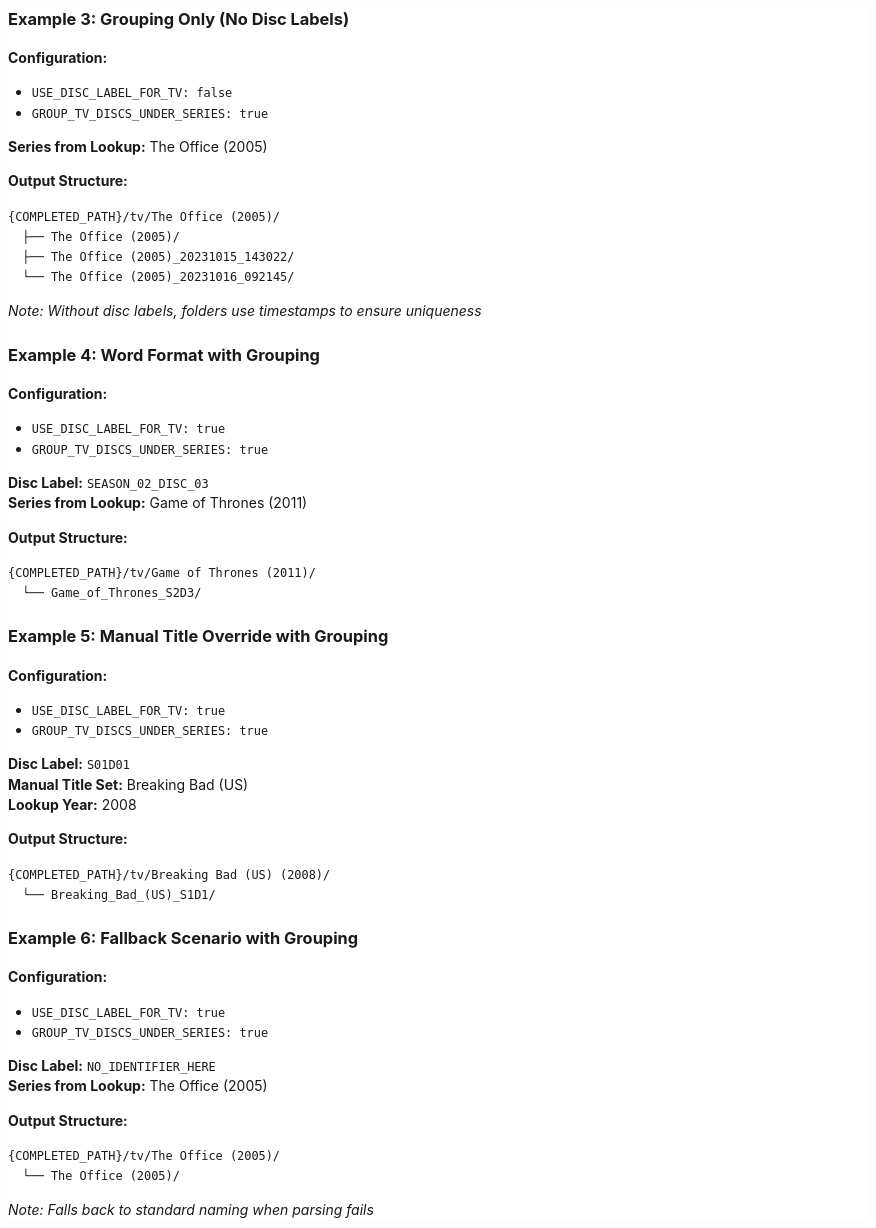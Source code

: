 ### Example 3: Grouping Only (No Disc Labels)
**Configuration:**
- `USE_DISC_LABEL_FOR_TV: false`
- `GROUP_TV_DISCS_UNDER_SERIES: true`

**Series from Lookup:** The Office (2005)

**Output Structure:**
```
{COMPLETED_PATH}/tv/The Office (2005)/
  ├── The Office (2005)/
  ├── The Office (2005)_20231015_143022/
  └── The Office (2005)_20231016_092145/
```
*Note: Without disc labels, folders use timestamps to ensure uniqueness*

### Example 4: Word Format with Grouping
**Configuration:**
- `USE_DISC_LABEL_FOR_TV: true`
- `GROUP_TV_DISCS_UNDER_SERIES: true`

**Disc Label:** `SEASON_02_DISC_03`  
**Series from Lookup:** Game of Thrones (2011)  

**Output Structure:**
```
{COMPLETED_PATH}/tv/Game of Thrones (2011)/
  └── Game_of_Thrones_S2D3/
```

### Example 5: Manual Title Override with Grouping
**Configuration:**
- `USE_DISC_LABEL_FOR_TV: true`
- `GROUP_TV_DISCS_UNDER_SERIES: true`

**Disc Label:** `S01D01`  
**Manual Title Set:** Breaking Bad (US)  
**Lookup Year:** 2008

**Output Structure:**
```
{COMPLETED_PATH}/tv/Breaking Bad (US) (2008)/
  └── Breaking_Bad_(US)_S1D1/
```

### Example 6: Fallback Scenario with Grouping
**Configuration:**
- `USE_DISC_LABEL_FOR_TV: true`
- `GROUP_TV_DISCS_UNDER_SERIES: true`

**Disc Label:** `NO_IDENTIFIER_HERE`  
**Series from Lookup:** The Office (2005)

**Output Structure:**
```
{COMPLETED_PATH}/tv/The Office (2005)/
  └── The Office (2005)/
```
*Note: Falls back to standard naming when parsing fails*
